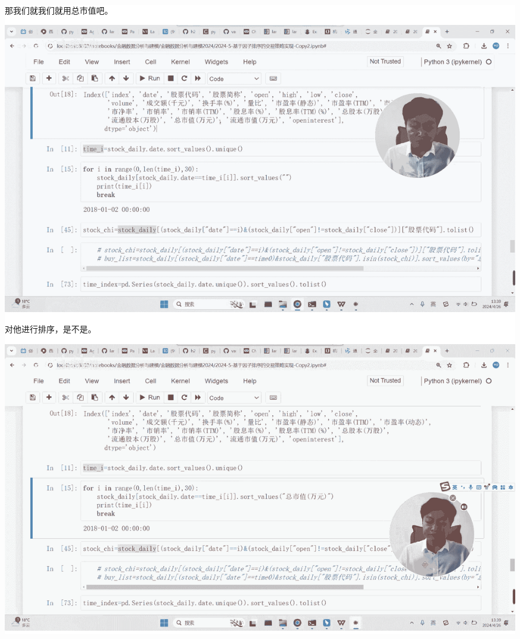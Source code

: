 那我们就我们就用总市值吧。

![](img/bfa930d99328eb2d80dc47b2e5212fc7_72.png)

对他进行排序，是不是。

![](img/bfa930d99328eb2d80dc47b2e5212fc7_74.png)
